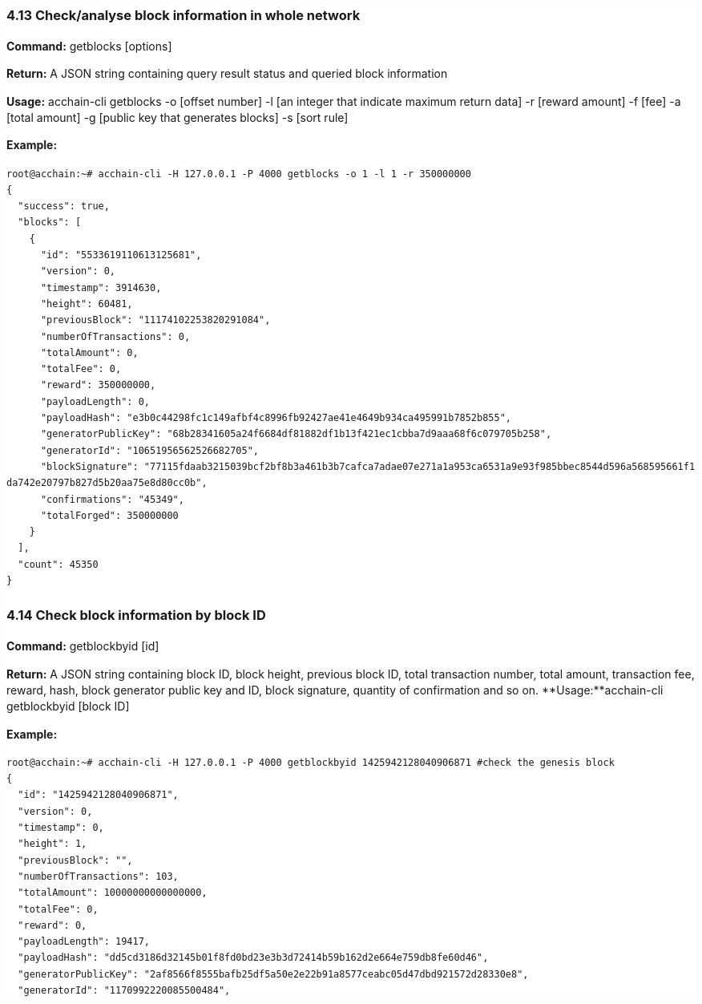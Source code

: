 ### 4.13 Check/analyse block information in whole network
**Command:** getblocks [options]

**Return:** A JSON string containing query result status and queried block information

**Usage:** acchain-cli getblocks -o [offset number] -l [an integer that indicate maximum return data] -r [reward amount] -f [fee] -a [total amount] -g [public key that generates blocks] -s [sort rule]

**Example:**

```
root@acchain:~# acchain-cli -H 127.0.0.1 -P 4000 getblocks -o 1 -l 1 -r 350000000
{
  "success": true,
  "blocks": [
    {
      "id": "5533619110613125681",
      "version": 0,
      "timestamp": 3914630,
      "height": 60481,
      "previousBlock": "11174102253820291084",
      "numberOfTransactions": 0,
      "totalAmount": 0,
      "totalFee": 0,
      "reward": 350000000,
      "payloadLength": 0,
      "payloadHash": "e3b0c44298fc1c149afbf4c8996fb92427ae41e4649b934ca495991b7852b855",
      "generatorPublicKey": "68b28341605a24f6684df81882df1b13f421ec1cbba7d9aaa68f6c079705b258",
      "generatorId": "10651956562526682705",
      "blockSignature": "77115fdaab3215039bcf2bf8b3a461b3b7cafca7adae07e271a1a953ca6531a9e93f985bbec8544d596a568595661f1da742e20797b827d5b20aa75e8d80cc0b",
      "confirmations": "45349",
      "totalForged": 350000000
    }
  ],
  "count": 45350
}
```
### 4.14 Check block information by block ID
**Command:** getblockbyid [id]

**Return:** A JSON string containing block ID, block height, previous block ID, total transaction number, total amount, transaction fee, reward, hash, block generator public key and ID, block signature, quantity of confirmation and so on.
**Usage:**acchain-cli getblockbyid [block ID]

**Example:**

```
root@acchain:~# acchain-cli -H 127.0.0.1 -P 4000 getblockbyid 1425942128040906871 #check the genesis block
{
  "id": "1425942128040906871",
  "version": 0,
  "timestamp": 0,
  "height": 1,
  "previousBlock": "",
  "numberOfTransactions": 103,
  "totalAmount": 10000000000000000,
  "totalFee": 0,
  "reward": 0,
  "payloadLength": 19417,
  "payloadHash": "dd5cd3186d32145b01f8fd0bd23e3b3d72414b59b162d2e664e759db8fe60d46",
  "generatorPublicKey": "2af8566f8555bafb25df5a50e2e22b91a8577ceabc05d47dbd921572d28330e8",
  "generatorId": "1170992220085500484",
```